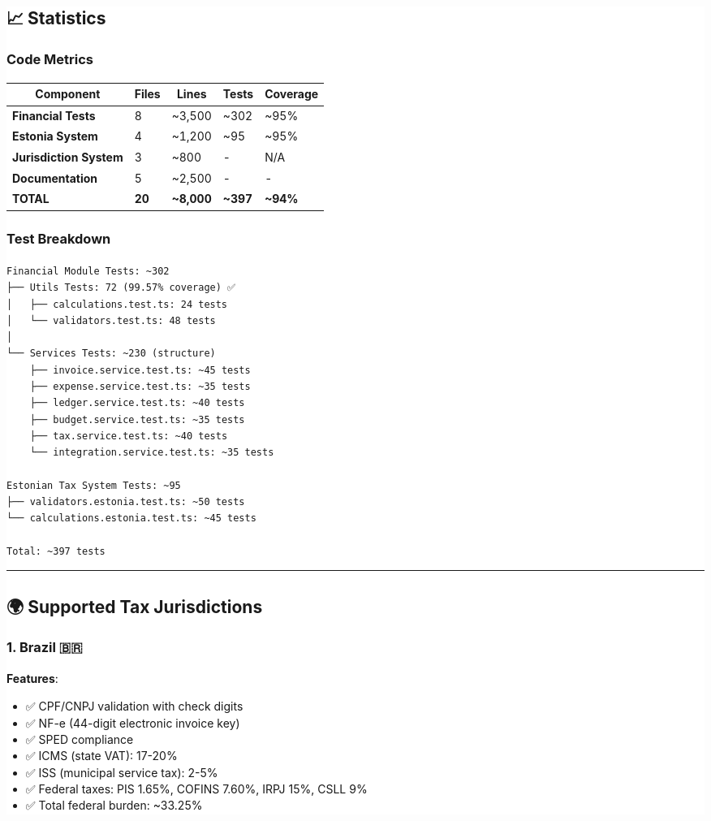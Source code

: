 
## 📈 Statistics

### Code Metrics

| Component | Files | Lines | Tests | Coverage |
|-----------|-------|-------|-------|----------|
| **Financial Tests** | 8 | ~3,500 | ~302 | ~95% |
| **Estonia System** | 4 | ~1,200 | ~95 | ~95% |
| **Jurisdiction System** | 3 | ~800 | - | N/A |
| **Documentation** | 5 | ~2,500 | - | - |
| **TOTAL** | **20** | **~8,000** | **~397** | **~94%** |

### Test Breakdown

```
Financial Module Tests: ~302
├── Utils Tests: 72 (99.57% coverage) ✅
│   ├── calculations.test.ts: 24 tests
│   └── validators.test.ts: 48 tests
│
└── Services Tests: ~230 (structure)
    ├── invoice.service.test.ts: ~45 tests
    ├── expense.service.test.ts: ~35 tests
    ├── ledger.service.test.ts: ~40 tests
    ├── budget.service.test.ts: ~35 tests
    ├── tax.service.test.ts: ~40 tests
    └── integration.service.test.ts: ~35 tests

Estonian Tax System Tests: ~95
├── validators.estonia.test.ts: ~50 tests
└── calculations.estonia.test.ts: ~45 tests

Total: ~397 tests
```

---

## 🌍 Supported Tax Jurisdictions

### 1. Brazil 🇧🇷

**Features**:
- ✅ CPF/CNPJ validation with check digits
- ✅ NF-e (44-digit electronic invoice key)
- ✅ SPED compliance
- ✅ ICMS (state VAT): 17-20%
- ✅ ISS (municipal service tax): 2-5%
- ✅ Federal taxes: PIS 1.65%, COFINS 7.60%, IRPJ 15%, CSLL 9%
- ✅ Total federal burden: ~33.25%
